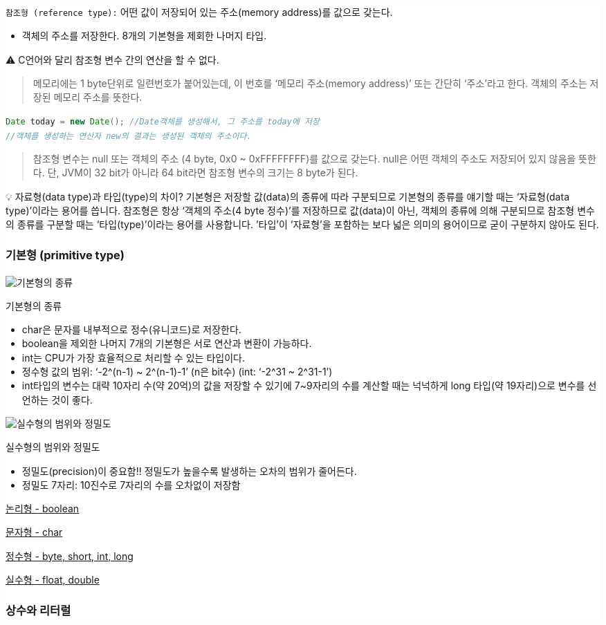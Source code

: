 `참조형 (reference type):` 어떤 값이 저장되어 있는 주소(memory address)를 값으로 갖는다.

- 객체의 주소를 저장한다. 8개의 기본형을 제회한 나머지 타입.

⚠️ C언어와 달리 참조형 변수 간의 연산을 할 수 없다.

> 메모리에는 1 byte단위로 일련번호가 붙어있는데, 이 번호를 ‘메모리 주소(memory address)’ 또는 간단히 ‘주소’라고 한다. 객체의 주소는 저장된 메모리 주소를 뜻한다.
>

```java
Date today = new Date(); //Date객체를 생성해서, 그 주소를 today에 저장
//객체를 생성하는 연산자 new의 결과는 생성된 객체의 주소이다.
```

> 참조형 변수는 null 또는 객체의 주소 (4 byte, 0x0 ~ 0xFFFFFFFF)를 값으로 갖는다. null은 어떤 객체의 주소도 저장되어 있지 않음을 뜻한다. 단, JVM이 32 bit가 아니라 64 bit라면 참조형 변수의 크기는 8 byte가 된다.
>

<aside>
💡 자료형(data type)과 타입(type)의 차이?
기본형은 저장할 값(data)의 종류에 따라 구분되므로 기본형의 종류를 얘기할 때는 ‘자료형(data type)’이라는 용어를 씁니다. 
참조형은 항상 ‘객체의 주소(4 byte 정수)’를 저장하므로 값(data)이 아닌, 객체의 종류에 의해 구분되므로 참조형 변수의 종류를 구분할 때는 ‘타입(type)’이라는 용어를 사용합니다.
’타입’이 ‘자료형’을 포함하는 보다 넓은 의미의 용어이므로 굳이 구분하지 않아도 된다.

</aside>

### 기본형 (primitive type)

![기본형의 종류](https://prod-files-secure.s3.us-west-2.amazonaws.com/7b02651c-b1e4-4baa-87b9-77c7970989fe/83805155-9ad3-4976-9586-ae3dfb2d4929/Untitled.png)

기본형의 종류

- char은 문자를 내부적으로 정수(유니코드)로 저장한다.
- boolean을 제외한 나머지 7개의 기본형은 서로 연산과 변환이 가능하다.
- int는 CPU가 가장 효율적으로 처리할 수 있는 타입이다.
- 정수형 값의 범위: ‘-2^(n-1) ~ 2^(n-1)-1’ (n은 bit수) (int: ‘-2^31 ~ 2^31-1’)
- int타입의 변수는 대략 10자리 수(약 20억)의 값을 저장할 수 있기에 7~9자리의 수를 계산할 때는 넉넉하게 long 타입(약 19자리)으로 변수를 선언하는 것이 좋다.

![실수형의 범위와 정밀도](https://prod-files-secure.s3.us-west-2.amazonaws.com/7b02651c-b1e4-4baa-87b9-77c7970989fe/d9faba62-9c06-4349-80ab-ad66074a04de/Untitled.png)

실수형의 범위와 정밀도

- 정밀도(precision)이 중요함!! 정밀도가 높을수록 발생하는 오차의 범위가 줄어든다.
- 정밀도 7자리: 10진수로 7자리의 수를 오차없이 저장함

[논리형 - boolean](https://www.notion.so/boolean-42108d05da6d4a728d3a514be9003e0f?pvs=21)

[문자형 - char](https://www.notion.so/char-832f3851acf24498866faeb38bd63a71?pvs=21)

[정수형 - byte, short, int, long](https://www.notion.so/byte-short-int-long-c04bad696aa84b5bae6a2ffb64d615c5?pvs=21)

[실수형 - float, double](https://www.notion.so/float-double-afd4cc922e284e24b45c60b617daa45b?pvs=21)

### 상수와 리터럴

